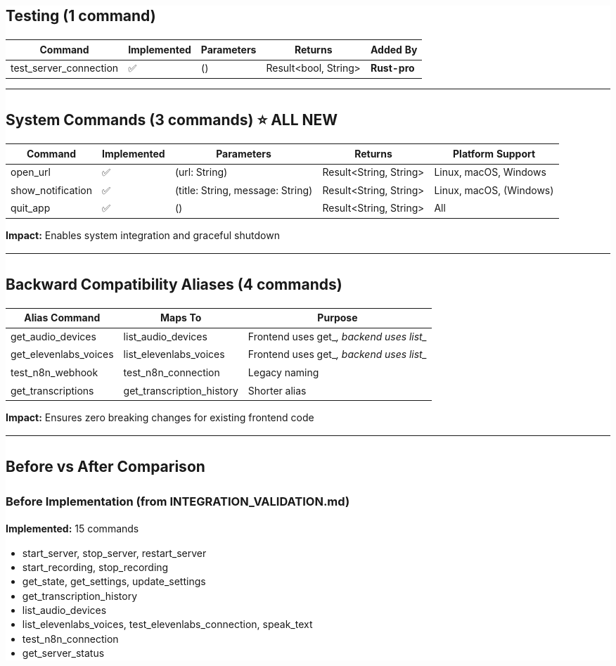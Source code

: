 
## Testing (1 command)

| Command | Implemented | Parameters | Returns | Added By |
|---------|-------------|------------|---------|----------|
| test_server_connection | ✅ | () | Result<bool, String> | **Rust-pro** |

---

## System Commands (3 commands) ⭐ ALL NEW

| Command | Implemented | Parameters | Returns | Platform Support |
|---------|-------------|------------|---------|------------------|
| open_url | ✅ | (url: String) | Result<String, String> | Linux, macOS, Windows |
| show_notification | ✅ | (title: String, message: String) | Result<String, String> | Linux, macOS, (Windows) |
| quit_app | ✅ | () | Result<String, String> | All |

**Impact:** Enables system integration and graceful shutdown

---

## Backward Compatibility Aliases (4 commands)

| Alias Command | Maps To | Purpose |
|---------------|---------|---------|
| get_audio_devices | list_audio_devices | Frontend uses get_*, backend uses list_* |
| get_elevenlabs_voices | list_elevenlabs_voices | Frontend uses get_*, backend uses list_* |
| test_n8n_webhook | test_n8n_connection | Legacy naming |
| get_transcriptions | get_transcription_history | Shorter alias |

**Impact:** Ensures zero breaking changes for existing frontend code

---

## Before vs After Comparison

### Before Implementation (from INTEGRATION_VALIDATION.md)

**Implemented:** 15 commands
- start_server, stop_server, restart_server
- start_recording, stop_recording
- get_state, get_settings, update_settings
- get_transcription_history
- list_audio_devices
- list_elevenlabs_voices, test_elevenlabs_connection, speak_text
- test_n8n_connection
- get_server_status
